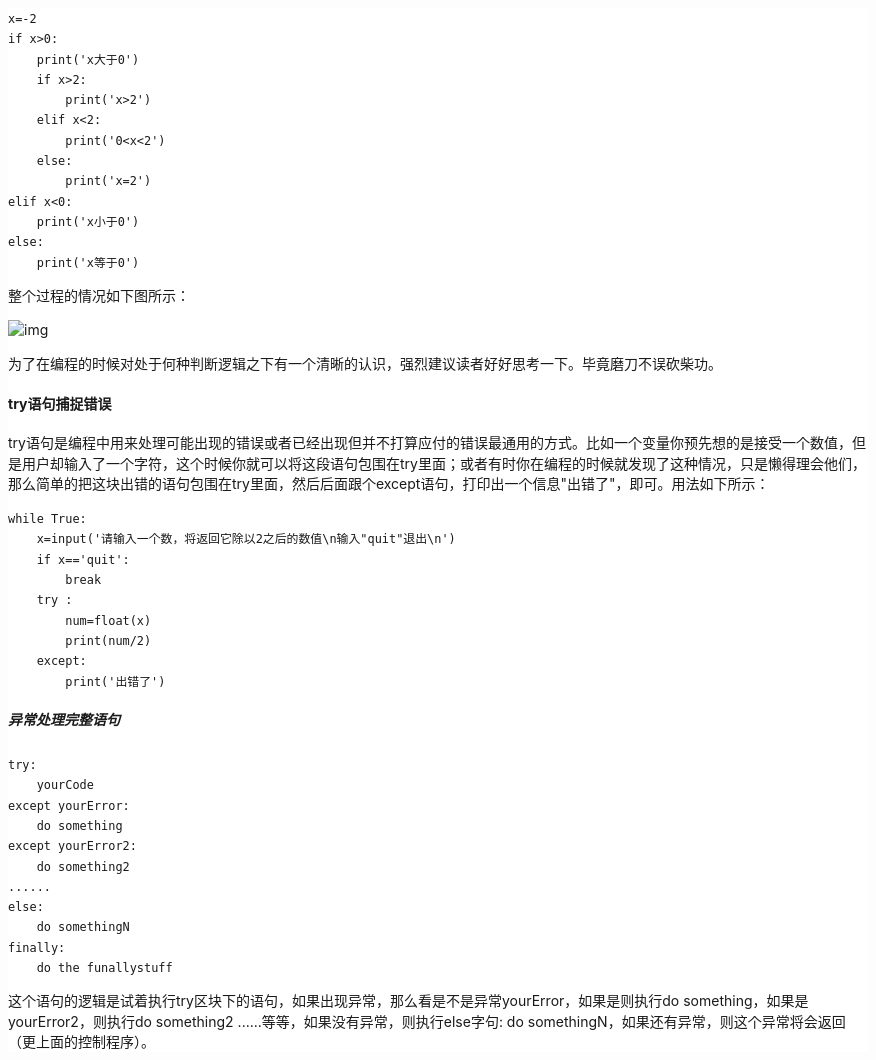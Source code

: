     x=-2
    if x>0:
        print('x大于0')
        if x>2:
            print('x>2')
        elif x<2:
            print('0<x<2')
        else:
            print('x=2')
    elif x<0:
        print('x小于0')
    else:
        print('x等于0')

整个过程的情况如下图所示：

![img]({static}/images/python/fu-za-tiao-jian-pan-duan.png "复杂条件判断")

为了在编程的时候对处于何种判断逻辑之下有一个清晰的认识，强烈建议读者好好思考一下。毕竟磨刀不误砍柴功。

#### try语句捕捉错误

try语句是编程中用来处理可能出现的错误或者已经出现但并不打算应付的错误最通用的方式。比如一个变量你预先想的是接受一个数值，但是用户却输入了一个字符，这个时候你就可以将这段语句包围在try里面；或者有时你在编程的时候就发现了这种情况，只是懒得理会他们，那么简单的把这块出错的语句包围在try里面，然后后面跟个except语句，打印出一个信息"出错了"，即可。用法如下所示：

    while True:
        x=input('请输入一个数，将返回它除以2之后的数值\n输入"quit"退出\n')
        if x=='quit':
            break
        try :
            num=float(x)
            print(num/2)
        except:
            print('出错了')

##### 异常处理完整语句

    try:
        yourCode
    except yourError:
        do something
    except yourError2:
        do something2
    ......
    else:
        do somethingN
    finally:
        do the funallystuff

这个语句的逻辑是试着执行try区块下的语句，如果出现异常，那么看是不是异常yourError，如果是则执行do
something，如果是yourError2，则执行do something2
\...\...等等，如果没有异常，则执行else字句: do
somethingN，如果还有异常，则这个异常将会返回（更上面的控制程序）。
